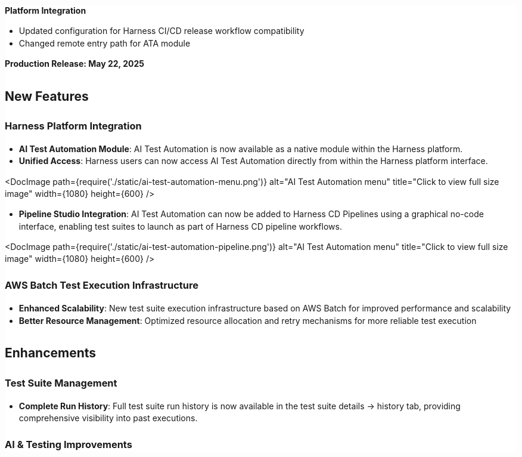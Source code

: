 **Platform Integration**
- Updated configuration for Harness CI/CD release workflow compatibility
- Changed remote entry path for ATA module

**Production Release: May 22, 2025**

## New Features

### **Harness Platform Integration**

* **AI Test Automation Module**: AI Test Automation is now available as a native module within the Harness platform.  
* **Unified Access**: Harness users can now access AI Test Automation directly from within the Harness platform interface.

<DocImage
  path={require('./static/ai-test-automation-menu.png')}
  alt="AI Test Automation menu"
  title="Click to view full size image"
  width={1080}
  height={600}
/>



* **Pipeline Studio Integration**: AI Test Automation can now be added to Harness CD Pipelines using a graphical no-code interface, enabling test suites to launch as part of Harness CD pipeline workflows.


<DocImage
  path={require('./static/ai-test-automation-pipeline.png')}
  alt="AI Test Automation menu"
  title="Click to view full size image"
  width={1080}
  height={600}
/>

### **AWS Batch Test Execution Infrastructure**

* **Enhanced Scalability**: New test suite execution infrastructure based on AWS Batch for improved performance and scalability  
* **Better Resource Management**: Optimized resource allocation and retry mechanisms for more reliable test execution

## **Enhancements**

### **Test Suite Management**

* **Complete Run History**: Full test suite run history is now available in the test suite details → history tab, providing comprehensive visibility into past executions.

### AI & Testing Improvements
